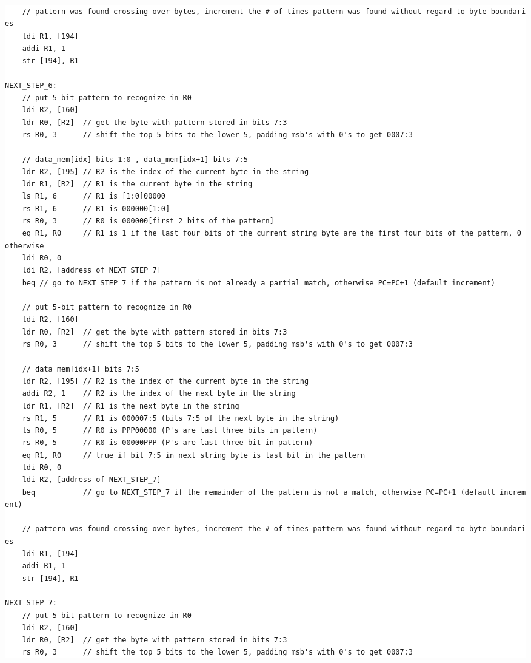 	    // pattern was found crossing over bytes, increment the # of times pattern was found without regard to byte boundaries
	    ldi R1, [194]
	    addi R1, 1
	    str [194], R1

	NEXT_STEP_6:
	    // put 5-bit pattern to recognize in R0
	    ldi R2, [160]
	    ldr R0, [R2]  // get the byte with pattern stored in bits 7:3
	    rs R0, 3      // shift the top 5 bits to the lower 5, padding msb's with 0's to get 0007:3

	    // data_mem[idx] bits 1:0 , data_mem[idx+1] bits 7:5
	    ldr R2, [195] // R2 is the index of the current byte in the string
	    ldr R1, [R2]  // R1 is the current byte in the string
	    ls R1, 6      // R1 is [1:0]00000
	    rs R1, 6      // R1 is 000000[1:0]
	    rs R0, 3      // R0 is 000000[first 2 bits of the pattern]
	    eq R1, R0     // R1 is 1 if the last four bits of the current string byte are the first four bits of the pattern, 0 otherwise
	    ldi R0, 0
	    ldi R2, [address of NEXT_STEP_7]
	    beq // go to NEXT_STEP_7 if the pattern is not already a partial match, otherwise PC=PC+1 (default increment)
	
	    // put 5-bit pattern to recognize in R0
	    ldi R2, [160]
	    ldr R0, [R2]  // get the byte with pattern stored in bits 7:3
	    rs R0, 3      // shift the top 5 bits to the lower 5, padding msb's with 0's to get 0007:3

	    // data_mem[idx+1] bits 7:5
	    ldr R2, [195] // R2 is the index of the current byte in the string
	    addi R2, 1    // R2 is the index of the next byte in the string
	    ldr R1, [R2]  // R1 is the next byte in the string
	    rs R1, 5      // R1 is 000007:5 (bits 7:5 of the next byte in the string)
	    ls R0, 5      // R0 is PPP00000 (P's are last three bits in pattern)
	    rs R0, 5      // R0 is 00000PPP (P's are last three bit in pattern)
	    eq R1, R0     // true if bit 7:5 in next string byte is last bit in the pattern
	    ldi R0, 0
	    ldi R2, [address of NEXT_STEP_7]
	    beq           // go to NEXT_STEP_7 if the remainder of the pattern is not a match, otherwise PC=PC+1 (default increment)

	    // pattern was found crossing over bytes, increment the # of times pattern was found without regard to byte boundaries
	    ldi R1, [194]
	    addi R1, 1
	    str [194], R1

	NEXT_STEP_7:
	    // put 5-bit pattern to recognize in R0
	    ldi R2, [160]
	    ldr R0, [R2]  // get the byte with pattern stored in bits 7:3
	    rs R0, 3      // shift the top 5 bits to the lower 5, padding msb's with 0's to get 0007:3
